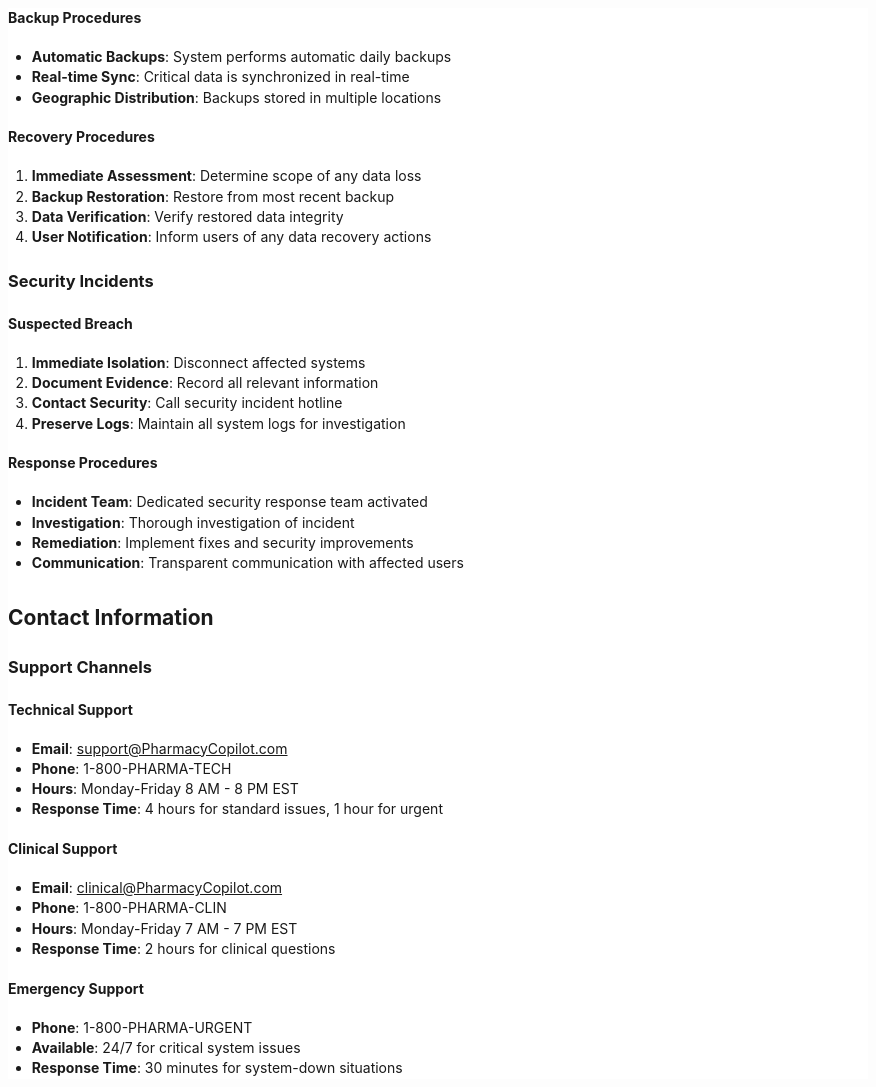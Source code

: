 #### Backup Procedures

- **Automatic Backups**: System performs automatic daily backups
- **Real-time Sync**: Critical data is synchronized in real-time
- **Geographic Distribution**: Backups stored in multiple locations

#### Recovery Procedures

1. **Immediate Assessment**: Determine scope of any data loss
2. **Backup Restoration**: Restore from most recent backup
3. **Data Verification**: Verify restored data integrity
4. **User Notification**: Inform users of any data recovery actions

### Security Incidents

#### Suspected Breach

1. **Immediate Isolation**: Disconnect affected systems
2. **Document Evidence**: Record all relevant information
3. **Contact Security**: Call security incident hotline
4. **Preserve Logs**: Maintain all system logs for investigation

#### Response Procedures

- **Incident Team**: Dedicated security response team activated
- **Investigation**: Thorough investigation of incident
- **Remediation**: Implement fixes and security improvements
- **Communication**: Transparent communication with affected users

## Contact Information

### Support Channels

#### Technical Support

- **Email**: support@PharmacyCopilot.com
- **Phone**: 1-800-PHARMA-TECH
- **Hours**: Monday-Friday 8 AM - 8 PM EST
- **Response Time**: 4 hours for standard issues, 1 hour for urgent

#### Clinical Support

- **Email**: clinical@PharmacyCopilot.com
- **Phone**: 1-800-PHARMA-CLIN
- **Hours**: Monday-Friday 7 AM - 7 PM EST
- **Response Time**: 2 hours for clinical questions

#### Emergency Support

- **Phone**: 1-800-PHARMA-URGENT
- **Available**: 24/7 for critical system issues
- **Response Time**: 30 minutes for system-down situations
